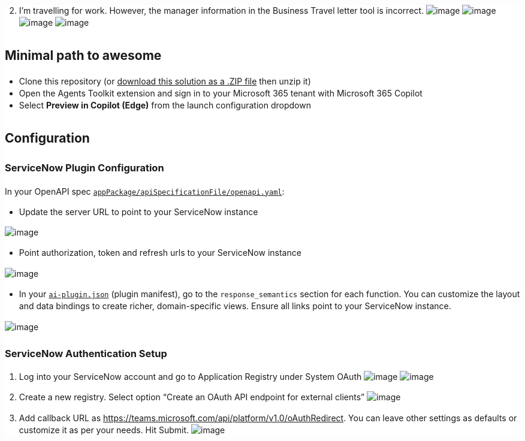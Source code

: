 2. I’m travelling for work. However, the manager information in the Business Travel letter tool is incorrect.
   <img width="948" height="581" alt="image" src="https://github.com/user-attachments/assets/9cbd513e-7b26-4568-8ecf-6d0faf847928" />
   <img width="849" height="580" alt="image" src="https://github.com/user-attachments/assets/d7f8a19f-5c2c-4723-8398-cdc4b17fceee" />
   <img width="867" height="451" alt="image" src="https://github.com/user-attachments/assets/9e0c1930-0a67-47bd-a102-081c68ee922f" />
   <img width="851" height="468" alt="image" src="https://github.com/user-attachments/assets/d8525ca9-c21c-45cc-8788-49a320d9ef69" />

## Minimal path to awesome

* Clone this repository (or [download this solution as a .ZIP file](https://pnp.github.io/download-partial/?url=https://github.com/pnp/copilot-pro-dev-samples/tree/main/samples/da-ITHelpdesk) then unzip it)
* Open the Agents Toolkit extension and sign in to your Microsoft 365 tenant with Microsoft 365 Copilot
* Select **Preview in Copilot (Edge)** from the launch configuration dropdown

## Configuration

### ServiceNow Plugin Configuration 

In your OpenAPI spec [`appPackage/apiSpecificationFile/openapi.yaml`](appPackage/apiSpecificationFile/openapi.yaml):

* Update the server URL to point to your ServiceNow instance
<img width="738" height="175" alt="image" src="https://github.com/user-attachments/assets/f41af683-6257-41e5-af83-d5170f3ba749" />

* Point authorization, token and refresh urls to your ServiceNow instance
<img width="1034" height="272" alt="image" src="https://github.com/user-attachments/assets/77f37046-aff4-47f2-be6d-1995bec79c11" />

* In your [`ai-plugin.json`](ai-plugin.json) (plugin manifest), go to the `response_semantics` section for each function. You can customize the layout and data bindings to create richer, domain-specific views. Ensure all links point to your ServiceNow instance.
<img width="619" height="370" alt="image" src="https://github.com/user-attachments/assets/4b2751f9-b2ef-4322-ab10-6f310e254cd9" />


### ServiceNow Authentication Setup

1. Log into your ServiceNow account and go to Application Registry under System OAuth 
   <img width="842" height="432" alt="image" src="https://github.com/user-attachments/assets/e0da4532-556e-4099-994e-0b253d2e72cb" />
   <img width="904" height="288" alt="image" src="https://github.com/user-attachments/assets/54fa6f97-435c-4c6b-9998-491cfa11a5e4" />

2. Create a new registry. Select option “Create an OAuth API endpoint for external clients”
   <img width="1034" height="305" alt="image" src="https://github.com/user-attachments/assets/c258023e-d98b-45d8-9df0-e34027ecad43" />
   
3. Add callback URL as https://teams.microsoft.com/api/platform/v1.0/oAuthRedirect. You can leave other settings as defaults or customize it as per your needs. Hit Submit.
   <img width="1034" height="513" alt="image" src="https://github.com/user-attachments/assets/3820b77a-f35d-4752-95a9-8ee2c46b1ec0" />
